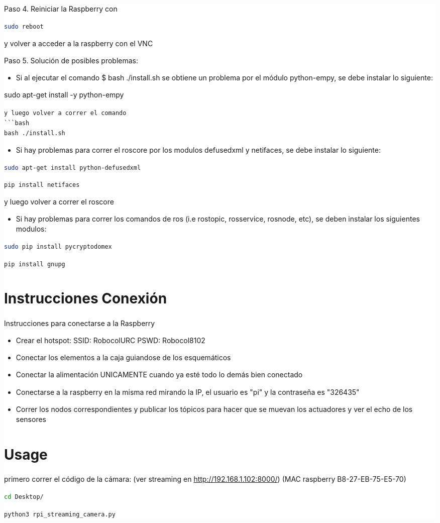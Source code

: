 
Paso 4. Reiniciar la Raspberry con 
   ```bash
sudo reboot 
   ```
   y volver a acceder a la raspberry con el VNC


Paso 5. Solución de posibles problemas:

* Si al ejecutar el comando $ bash ./install.sh se obtiene un problema por el módulo python-empy, se debe instalar lo siguiente:
   ```bash
sudo apt-get install -y python-empy
   ```
y luego volver a correr el comando
 ```bash
bash ./install.sh   
```

* Si hay problemas para correr el roscore por los modulos defusedxml y netifaces, se debe instalar lo siguiente:
 ```bash
sudo apt-get install python-defusedxml
```
 ```bash
pip install netifaces
```
y luego volver a correr el roscore

* Si hay problemas para correr los comandos de ros (i.e rostopic, rosservice, rosnode, etc), se deben instalar los siguientes modulos:
 ```bash
sudo pip install pycryptodomex
```
 ```bash
pip install gnupg
```

# Instrucciones Conexión 
Instrucciones para conectarse a la Raspberry

- Crear el hotspot: 
SSID: RobocolURC
PSWD: Robocol8102

- Conectar los elementos a la caja guiandose de los esquemáticos

- Conectar la alimentación UNICAMENTE cuando ya esté todo lo demás bien conectado

- Conectarse a la raspberry en la misma red mirando la IP, el usuario es "pi" y la contraseña es "326435"

- Correr los nodos correspondientes y publicar los tópicos para hacer que se muevan los actuadores y ver el echo de los sensores 


# Usage
primero correr el código de la cámara: (ver streaming en http://192.168.1.102:8000/) (MAC raspberry B8-27-EB-75-E5-70)
 ```bash
cd Desktop/
```
 ```bash
python3 rpi_streaming_camera.py
```
